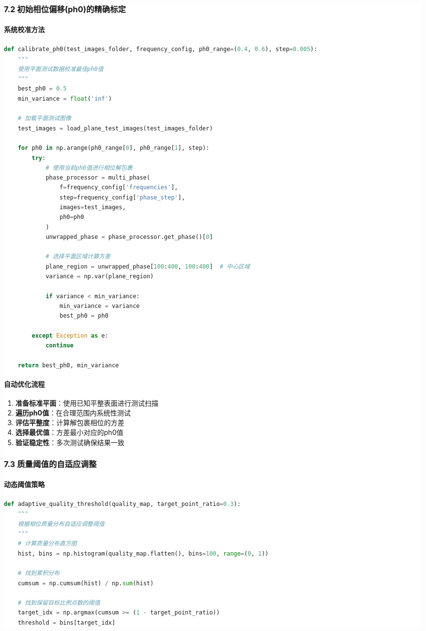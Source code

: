 ### 7.2 初始相位偏移(ph0)的精确标定

#### 系统校准方法
```python
def calibrate_ph0(test_images_folder, frequency_config, ph0_range=(0.4, 0.6), step=0.005):
    """
    使用平面测试数据校准最佳ph0值
    """
    best_ph0 = 0.5
    min_variance = float('inf')
    
    # 加载平面测试图像
    test_images = load_plane_test_images(test_images_folder)
    
    for ph0 in np.arange(ph0_range[0], ph0_range[1], step):
        try:
            # 使用当前ph0值进行相位解包裹
            phase_processor = multi_phase(
                f=frequency_config['frequencies'], 
                step=frequency_config['phase_step'],
                images=test_images, 
                ph0=ph0
            )
            unwrapped_phase = phase_processor.get_phase()[0]
            
            # 选择平面区域计算方差
            plane_region = unwrapped_phase[100:400, 100:400]  # 中心区域
            variance = np.var(plane_region)
            
            if variance < min_variance:
                min_variance = variance
                best_ph0 = ph0
                
        except Exception as e:
            continue
    
    return best_ph0, min_variance
```

#### 自动优化流程
1. **准备标准平面**：使用已知平整表面进行测试扫描
2. **遍历ph0值**：在合理范围内系统性测试
3. **评估平整度**：计算解包裹相位的方差
4. **选择最优值**：方差最小对应的ph0值
5. **验证稳定性**：多次测试确保结果一致

### 7.3 质量阈值的自适应调整

#### 动态阈值策略
```python
def adaptive_quality_threshold(quality_map, target_point_ratio=0.3):
    """
    根据相位质量分布自适应调整阈值
    """
    # 计算质量分布直方图
    hist, bins = np.histogram(quality_map.flatten(), bins=100, range=(0, 1))
    
    # 找到累积分布
    cumsum = np.cumsum(hist) / np.sum(hist)
    
    # 找到保留目标比例点数的阈值
    target_idx = np.argmax(cumsum >= (1 - target_point_ratio))
    threshold = bins[target_idx]
```